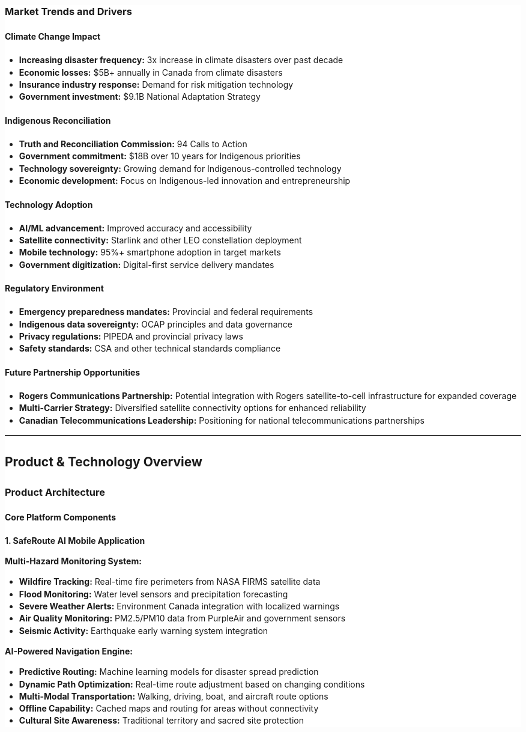 ### Market Trends and Drivers

#### Climate Change Impact
- **Increasing disaster frequency:** 3x increase in climate disasters over past decade
- **Economic losses:** $5B+ annually in Canada from climate disasters
- **Insurance industry response:** Demand for risk mitigation technology
- **Government investment:** $9.1B National Adaptation Strategy

#### Indigenous Reconciliation
- **Truth and Reconciliation Commission:** 94 Calls to Action
- **Government commitment:** $18B over 10 years for Indigenous priorities
- **Technology sovereignty:** Growing demand for Indigenous-controlled technology
- **Economic development:** Focus on Indigenous-led innovation and entrepreneurship

#### Technology Adoption
- **AI/ML advancement:** Improved accuracy and accessibility
- **Satellite connectivity:** Starlink and other LEO constellation deployment
- **Mobile technology:** 95%+ smartphone adoption in target markets
- **Government digitization:** Digital-first service delivery mandates

#### Regulatory Environment
- **Emergency preparedness mandates:** Provincial and federal requirements
- **Indigenous data sovereignty:** OCAP principles and data governance
- **Privacy regulations:** PIPEDA and provincial privacy laws
- **Safety standards:** CSA and other technical standards compliance

#### Future Partnership Opportunities
- **Rogers Communications Partnership:** Potential integration with Rogers satellite-to-cell infrastructure for expanded coverage
- **Multi-Carrier Strategy:** Diversified satellite connectivity options for enhanced reliability
- **Canadian Telecommunications Leadership:** Positioning for national telecommunications partnerships

---

## Product & Technology Overview

### Product Architecture

#### Core Platform Components

**1. SafeRoute AI Mobile Application**

**Multi-Hazard Monitoring System:**
- **Wildfire Tracking:** Real-time fire perimeters from NASA FIRMS satellite data
- **Flood Monitoring:** Water level sensors and precipitation forecasting
- **Severe Weather Alerts:** Environment Canada integration with localized warnings
- **Air Quality Monitoring:** PM2.5/PM10 data from PurpleAir and government sensors
- **Seismic Activity:** Earthquake early warning system integration

**AI-Powered Navigation Engine:**
- **Predictive Routing:** Machine learning models for disaster spread prediction
- **Dynamic Path Optimization:** Real-time route adjustment based on changing conditions
- **Multi-Modal Transportation:** Walking, driving, boat, and aircraft route options
- **Offline Capability:** Cached maps and routing for areas without connectivity
- **Cultural Site Awareness:** Traditional territory and sacred site protection
